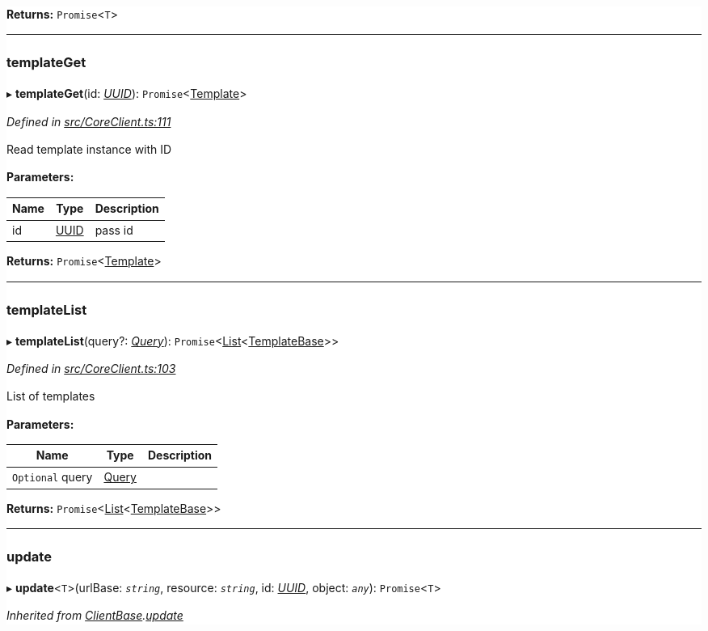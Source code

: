 **Returns:** `Promise`<`T`>

___
<a id="templateget"></a>

###  templateGet

▸ **templateGet**(id: *[UUID](../modules/_src_models_common_uuid_.md#uuid)*): `Promise`<[Template](../interfaces/_src_models_template_.template.md)>

*Defined in [src/CoreClient.ts:111](https://github.com/yourpass/yourpass-api-js-client/blob/b6d366f/src/CoreClient.ts#L111)*

Read template instance with ID

**Parameters:**

| Name | Type | Description |
| ------ | ------ | ------ |
| id | [UUID](../modules/_src_models_common_uuid_.md#uuid) |  pass id |

**Returns:** `Promise`<[Template](../interfaces/_src_models_template_.template.md)>

___
<a id="templatelist"></a>

###  templateList

▸ **templateList**(query?: *[Query](../interfaces/_src_models_common_query_.query.md)*): `Promise`<[List](../interfaces/_src_models_common_list_.list.md)<[TemplateBase](../interfaces/_src_models_template_.templatebase.md)>>

*Defined in [src/CoreClient.ts:103](https://github.com/yourpass/yourpass-api-js-client/blob/b6d366f/src/CoreClient.ts#L103)*

List of templates

**Parameters:**

| Name | Type | Description |
| ------ | ------ | ------ |
| `Optional` query | [Query](../interfaces/_src_models_common_query_.query.md) |   |

**Returns:** `Promise`<[List](../interfaces/_src_models_common_list_.list.md)<[TemplateBase](../interfaces/_src_models_template_.templatebase.md)>>

___
<a id="update"></a>

###  update

▸ **update**<`T`>(urlBase: *`string`*, resource: *`string`*, id: *[UUID](../modules/_src_models_common_uuid_.md#uuid)*, object: *`any`*): `Promise`<`T`>

*Inherited from [ClientBase](_src_clientbase_.clientbase.md).[update](_src_clientbase_.clientbase.md#update)*
